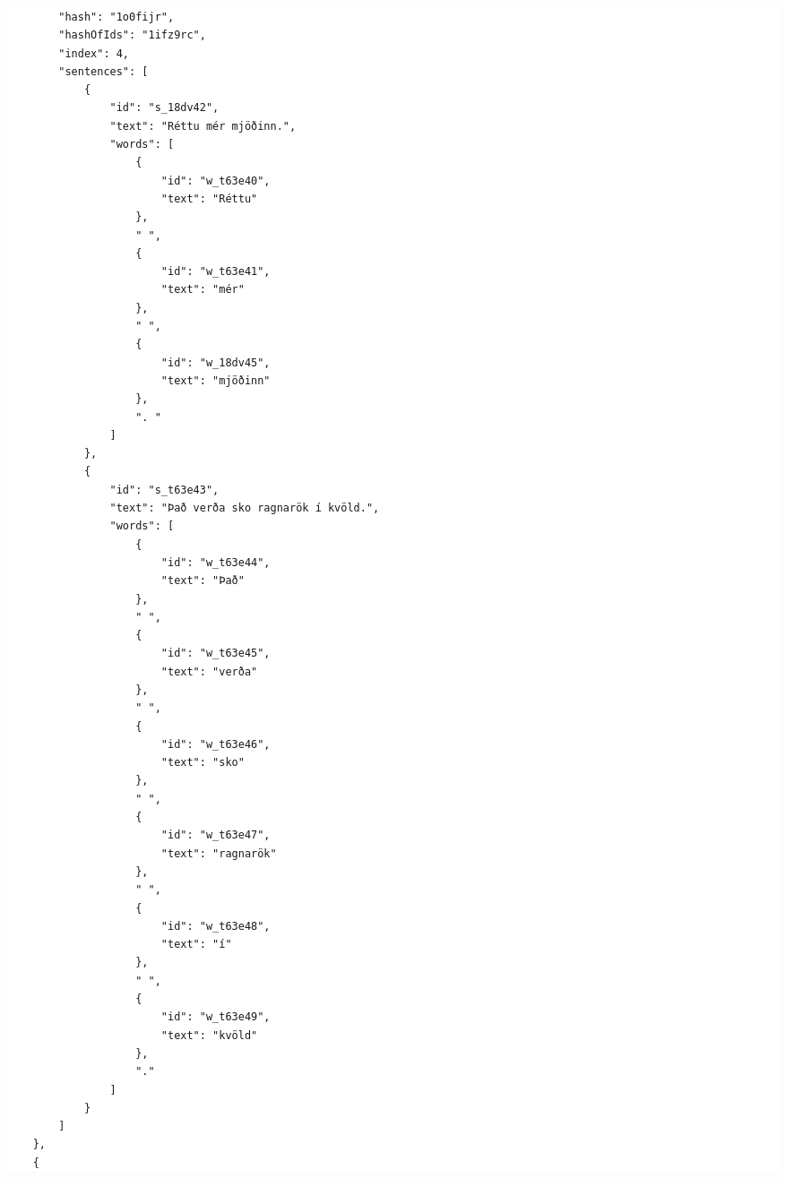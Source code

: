             "hash": "1o0fijr",
            "hashOfIds": "1ifz9rc",
            "index": 4,
            "sentences": [
                {
                    "id": "s_18dv42",
                    "text": "Réttu mér mjöðinn.",
                    "words": [
                        {
                            "id": "w_t63e40",
                            "text": "Réttu"
                        },
                        " ",
                        {
                            "id": "w_t63e41",
                            "text": "mér"
                        },
                        " ",
                        {
                            "id": "w_18dv45",
                            "text": "mjöðinn"
                        },
                        ". "
                    ]
                },
                {
                    "id": "s_t63e43",
                    "text": "Það verða sko ragnarök í kvöld.",
                    "words": [
                        {
                            "id": "w_t63e44",
                            "text": "Það"
                        },
                        " ",
                        {
                            "id": "w_t63e45",
                            "text": "verða"
                        },
                        " ",
                        {
                            "id": "w_t63e46",
                            "text": "sko"
                        },
                        " ",
                        {
                            "id": "w_t63e47",
                            "text": "ragnarök"
                        },
                        " ",
                        {
                            "id": "w_t63e48",
                            "text": "í"
                        },
                        " ",
                        {
                            "id": "w_t63e49",
                            "text": "kvöld"
                        },
                        "."
                    ]
                }
            ]
        },
        {